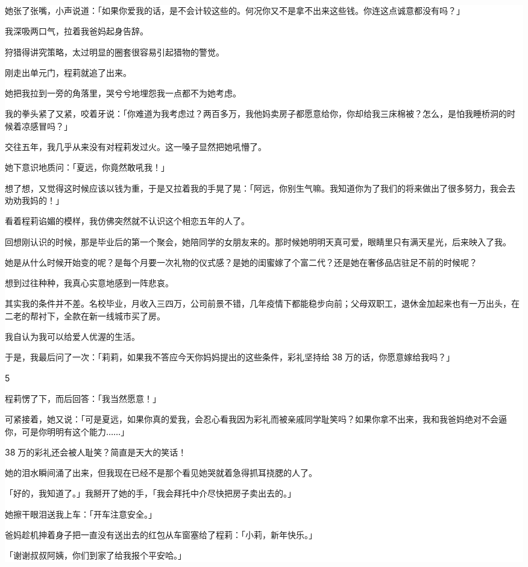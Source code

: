 她张了张嘴，小声说道：「如果你爱我的话，是不会计较这些的。何况你又不是拿不出来这些钱。你连这点诚意都没有吗？」


我深吸两口气，拉着我爸妈起身告辞。


狩猎得讲究策略，太过明显的圈套很容易引起猎物的警觉。


刚走出单元门，程莉就追了出来。


她把我拉到一旁的角落里，哭兮兮地埋怨我一点都不为她考虑。


我的拳头紧了又紧，咬着牙说：「你难道为我考虑过？两百多万，我他妈卖房子都愿意给你，你却给我三床棉被？怎么，是怕我睡桥洞的时候着凉感冒吗？」


交往五年，我几乎从来没有对程莉发过火。这一嗓子显然把她吼懵了。


她下意识地质问：「夏远，你竟然敢吼我！」


想了想，又觉得这时候应该以钱为重，于是又拉着我的手晃了晃：「阿远，你别生气嘛。我知道你为了我们的将来做出了很多努力，我会去劝劝我妈的！」


看着程莉谄媚的模样，我仿佛突然就不认识这个相恋五年的人了。


回想刚认识的时候，那是毕业后的第一个聚会，她陪同学的女朋友来的。那时候她明明天真可爱，眼睛里只有满天星光，后来映入了我。


她是从什么时候开始变的呢？是每个月要一次礼物的仪式感？是她的闺蜜嫁了个富二代？还是她在奢侈品店驻足不前的时候呢？


想到过往种种，我真心实意地感到一阵悲哀。


其实我的条件并不差。名校毕业，月收入三四万，公司前景不错，几年疫情下都能稳步向前；父母双职工，退休金加起来也有一万出头，在二老的帮衬下，全款在新一线城市买了房。


我自认为我可以给爱人优渥的生活。


于是，我最后问了一次：「莉莉，如果我不答应今天你妈妈提出的这些条件，彩礼坚持给 38 万的话，你愿意嫁给我吗？」


5


程莉愣了下，而后回答：「我当然愿意！」


可紧接着，她又说：「可是夏远，如果你真的爱我，会忍心看我因为彩礼而被亲戚同学耻笑吗？如果你拿不出来，我和我爸妈绝对不会逼你，可是你明明有这个能力……」


38 万的彩礼还会被人耻笑？简直是天大的笑话！


她的泪水瞬间涌了出来，但我现在已经不是那个看见她哭就着急得抓耳挠腮的人了。


「好的，我知道了。」我掰开了她的手，「我会拜托中介尽快把房子卖出去的。」


她擦干眼泪送我上车：「开车注意安全。」


爸妈趁机抻着身子把一直没有送出去的红包从车窗塞给了程莉：「小莉，新年快乐。」


「谢谢叔叔阿姨，你们到家了给我报个平安哈。」
